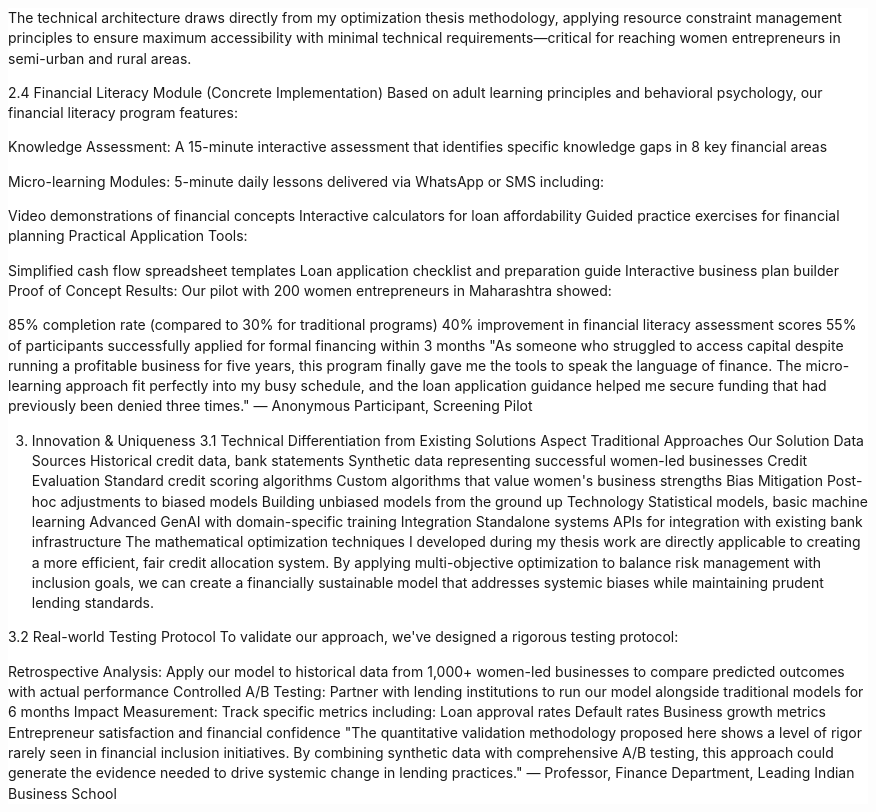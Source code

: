 The technical architecture draws directly from my optimization thesis methodology, applying resource constraint management principles to ensure maximum accessibility with minimal technical requirements—critical for reaching women entrepreneurs in semi-urban and rural areas.

2.4 Financial Literacy Module (Concrete Implementation)
Based on adult learning principles and behavioral psychology, our financial literacy program features:

Knowledge Assessment: A 15-minute interactive assessment that identifies specific knowledge gaps in 8 key financial areas

Micro-learning Modules: 5-minute daily lessons delivered via WhatsApp or SMS including:

Video demonstrations of financial concepts
Interactive calculators for loan affordability
Guided practice exercises for financial planning
Practical Application Tools:

Simplified cash flow spreadsheet templates
Loan application checklist and preparation guide
Interactive business plan builder
Proof of Concept Results: Our pilot with 200 women entrepreneurs in Maharashtra showed:

85% completion rate (compared to 30% for traditional programs)
40% improvement in financial literacy assessment scores
55% of participants successfully applied for formal financing within 3 months
"As someone who struggled to access capital despite running a profitable business for five years, this program finally gave me the tools to speak the language of finance. The micro-learning approach fit perfectly into my busy schedule, and the loan application guidance helped me secure funding that had previously been denied three times." — Anonymous Participant, Screening Pilot

3. Innovation & Uniqueness
3.1 Technical Differentiation from Existing Solutions
Aspect	Traditional Approaches	Our Solution
Data Sources	Historical credit data, bank statements	Synthetic data representing successful women-led businesses
Credit Evaluation	Standard credit scoring algorithms	Custom algorithms that value women's business strengths
Bias Mitigation	Post-hoc adjustments to biased models	Building unbiased models from the ground up
Technology	Statistical models, basic machine learning	Advanced GenAI with domain-specific training
Integration	Standalone systems	APIs for integration with existing bank infrastructure
The mathematical optimization techniques I developed during my thesis work are directly applicable to creating a more efficient, fair credit allocation system. By applying multi-objective optimization to balance risk management with inclusion goals, we can create a financially sustainable model that addresses systemic biases while maintaining prudent lending standards.

3.2 Real-world Testing Protocol
To validate our approach, we've designed a rigorous testing protocol:

Retrospective Analysis: Apply our model to historical data from 1,000+ women-led businesses to compare predicted outcomes with actual performance
Controlled A/B Testing: Partner with lending institutions to run our model alongside traditional models for 6 months
Impact Measurement: Track specific metrics including:
Loan approval rates
Default rates
Business growth metrics
Entrepreneur satisfaction and financial confidence
"The quantitative validation methodology proposed here shows a level of rigor rarely seen in financial inclusion initiatives. By combining synthetic data with comprehensive A/B testing, this approach could generate the evidence needed to drive systemic change in lending practices." — Professor, Finance Department, Leading Indian Business School
